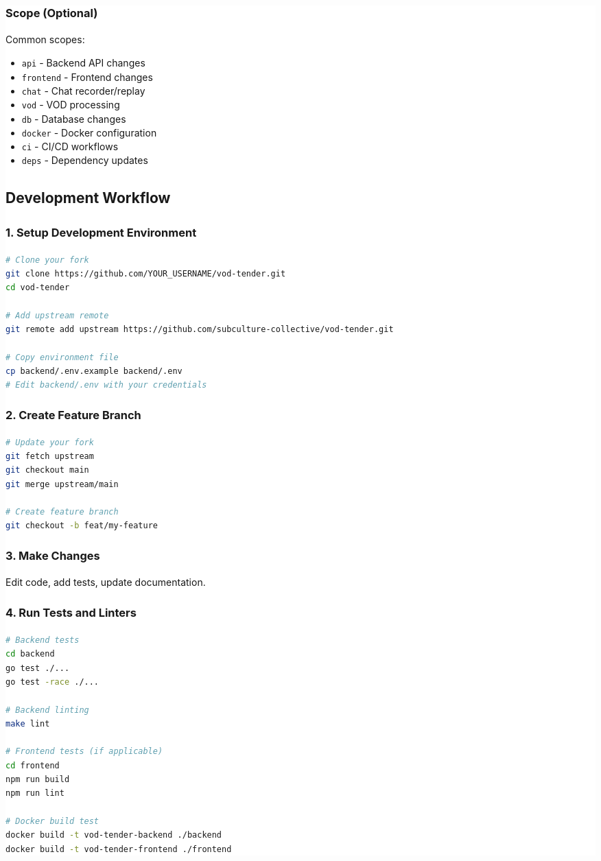 ### Scope (Optional)

Common scopes:

- `api` - Backend API changes
- `frontend` - Frontend changes
- `chat` - Chat recorder/replay
- `vod` - VOD processing
- `db` - Database changes
- `docker` - Docker configuration
- `ci` - CI/CD workflows
- `deps` - Dependency updates

## Development Workflow

### 1. Setup Development Environment

```bash
# Clone your fork
git clone https://github.com/YOUR_USERNAME/vod-tender.git
cd vod-tender

# Add upstream remote
git remote add upstream https://github.com/subculture-collective/vod-tender.git

# Copy environment file
cp backend/.env.example backend/.env
# Edit backend/.env with your credentials
```

### 2. Create Feature Branch

```bash
# Update your fork
git fetch upstream
git checkout main
git merge upstream/main

# Create feature branch
git checkout -b feat/my-feature
```

### 3. Make Changes

Edit code, add tests, update documentation.

### 4. Run Tests and Linters

```bash
# Backend tests
cd backend
go test ./...
go test -race ./...

# Backend linting
make lint

# Frontend tests (if applicable)
cd frontend
npm run build
npm run lint

# Docker build test
docker build -t vod-tender-backend ./backend
docker build -t vod-tender-frontend ./frontend
```